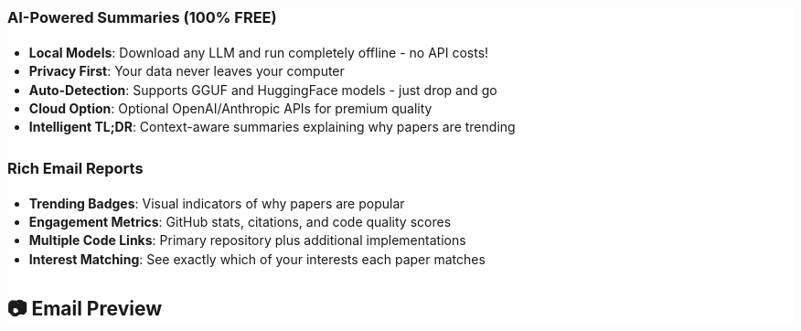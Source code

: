 ###  **AI-Powered Summaries (100% FREE)**
- **Local Models**: Download any LLM and run completely offline - no API costs!
- **Privacy First**: Your data never leaves your computer
- **Auto-Detection**: Supports GGUF and HuggingFace models - just drop and go
- **Cloud Option**: Optional OpenAI/Anthropic APIs for premium quality
- **Intelligent TL;DR**: Context-aware summaries explaining why papers are trending

###  **Rich Email Reports**
- **Trending Badges**: Visual indicators of why papers are popular
- **Engagement Metrics**: GitHub stats, citations, and code quality scores
- **Multiple Code Links**: Primary repository plus additional implementations
- **Interest Matching**: See exactly which of your interests each paper matches

## 📷 Email Preview
